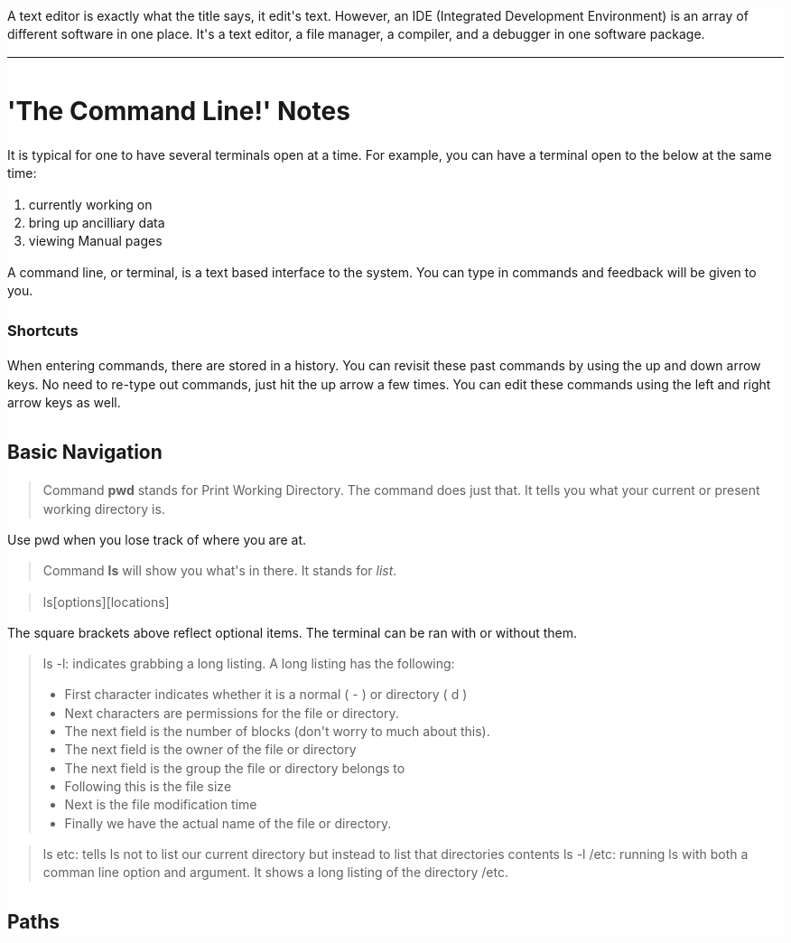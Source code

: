 A text editor is exactly what the title says, it edit's text. However, an IDE (Integrated Development Environment) is an array of different software in one place. It's a text editor, a file manager, a compiler, and a debugger in one software package.

-----------------

# 'The Command Line!' **Notes**

It is typical for one to have several terminals open at a time. For example, you can have a terminal open to the below at the same time:

1. currently working on
2. bring up ancilliary data
3. viewing Manual pages

A command line, or terminal, is a text based interface to the system. You can type in commands and feedback will be given to you.

### Shortcuts

When entering commands, there are stored in a history. You can revisit these past commands by using the up and down arrow keys. No need to re-type out commands, just hit the up arrow a few times. You can edit these commands using the left and right arrow keys as well.

## Basic Navigation

> Command **pwd** stands for Print Working Directory. The command does just that. It tells you what your current or present working directory is.

Use pwd when you lose track of where you are at.

> Command **ls** will show you what's in there. It stands for *list*.

> ls[options][locations]

The square brackets above reflect optional items. The terminal can be ran with or without them.

> ls -l: indicates grabbing a long listing. A long listing has the following:
>
> * First character indicates whether it is a normal ( - ) or directory ( d )
> * Next characters are permissions for the file or directory.
> * The next field is the number of blocks (don't worry to much about this).
> * The next field is the owner of the file or directory
> * The next field is the group the file or directory belongs to
> * Following this is the file size
> * Next is the file modification time
> * Finally we have the actual name of the file or directory.

> ls etc: tells ls not to list our current directory but instead to list that directories contents
> ls -l /etc: running ls with both a comman line option and argument. It shows a long listing of the directory /etc.

## Paths
